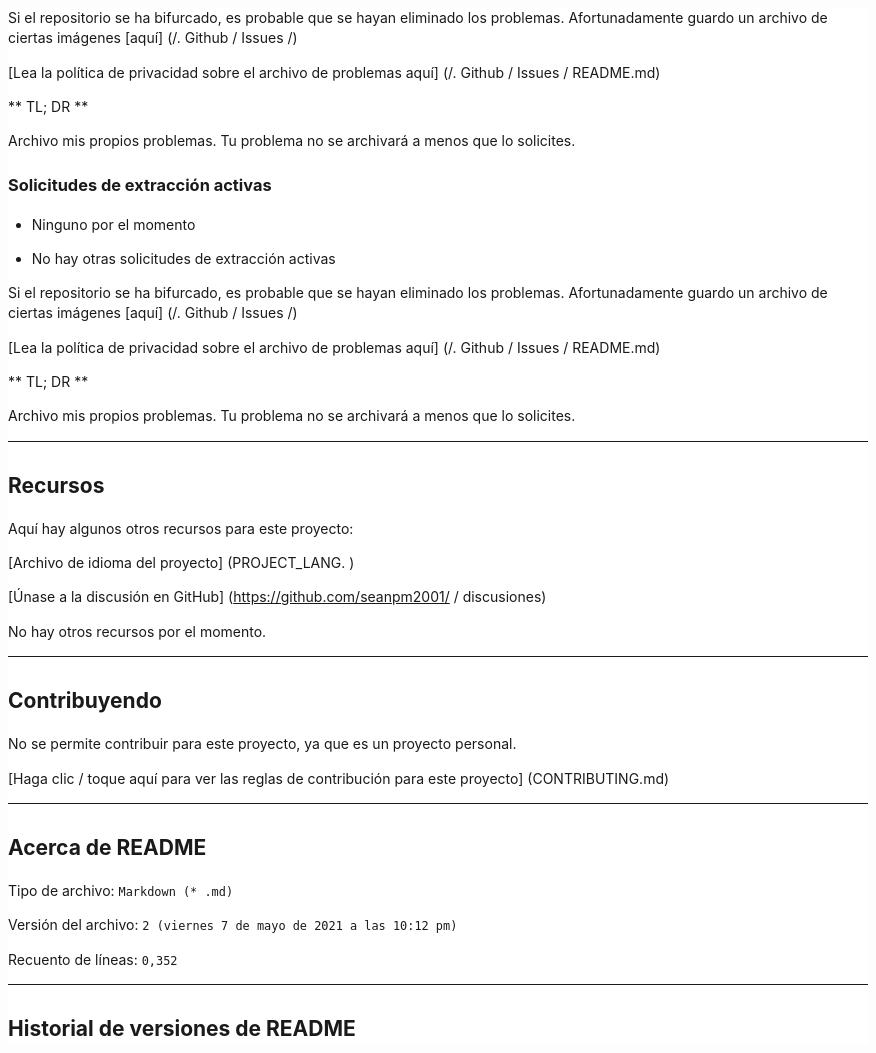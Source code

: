 Si el repositorio se ha bifurcado, es probable que se hayan eliminado los problemas. Afortunadamente guardo un archivo de ciertas imágenes [aquí] (/. Github / Issues /)

[Lea la política de privacidad sobre el archivo de problemas aquí] (/. Github / Issues / README.md)

** TL; DR **

Archivo mis propios problemas. Tu problema no se archivará a menos que lo solicites.

### Solicitudes de extracción activas

* Ninguno por el momento

* No hay otras solicitudes de extracción activas

Si el repositorio se ha bifurcado, es probable que se hayan eliminado los problemas. Afortunadamente guardo un archivo de ciertas imágenes [aquí] (/. Github / Issues /)

[Lea la política de privacidad sobre el archivo de problemas aquí] (/. Github / Issues / README.md)

** TL; DR **

Archivo mis propios problemas. Tu problema no se archivará a menos que lo solicites.

***

## Recursos

Aquí hay algunos otros recursos para este proyecto:

[Archivo de idioma del proyecto] (PROJECT_LANG. <fileExtensionForProgrammingLanguage>)

[Únase a la discusión en GitHub] (https://github.com/seanpm2001/ <repoName> / discusiones)

No hay otros recursos por el momento.

***

## Contribuyendo

No se permite contribuir para este proyecto, ya que es un proyecto personal.

[Haga clic / toque aquí para ver las reglas de contribución para este proyecto] (CONTRIBUTING.md)

***

## Acerca de README

Tipo de archivo: `Markdown (* .md)`

Versión del archivo: `2 (viernes 7 de mayo de 2021 a las 10:12 pm)`

Recuento de líneas: `0,352`

***

## Historial de versiones de README
